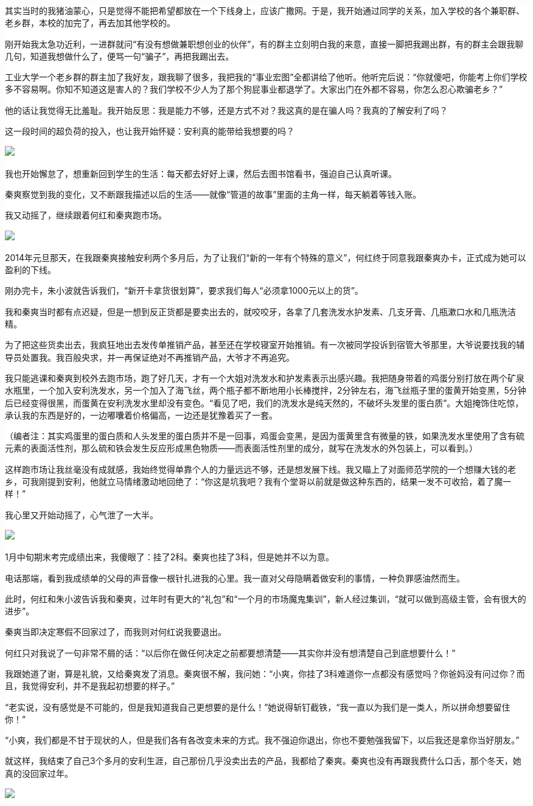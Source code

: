 其实当时的我猪油蒙心，只是觉得不能把希望都放在一个下线身上，应该广撒网。于是，我开始通过同学的关系，加入学校的各个兼职群、老乡群，本校的加完了，再去加其他学校的。

刚开始我太急功近利，一进群就问“有没有想做兼职想创业的伙伴”，有的群主立刻明白我的来意，直接一脚把我踢出群，有的群主会跟我聊几句，知道我想做什么了，便骂一句“骗子”，再把我踢出去。

工业大学一个老乡群的群主加了我好友，跟我聊了很多，我把我的“事业宏图”全都讲给了他听。他听完后说：“你就傻吧，你能考上你们学校多不容易啊。你知不知道这是害人的？我们学校不少人为了那个狗屁事业都退学了。大家出门在外都不容易，你怎么忍心欺骗老乡？”

他的话让我觉得无比羞耻。我开始反思：我是能力不够，还是方式不对？我这真的是在骗人吗？我真的了解安利了吗？

这一段时间的超负荷的投入，也让我开始怀疑：安利真的能带给我想要的吗？

![](https://i.loli.net/2019/01/09/5c35de8b2a36e.jpg)

我也开始懈怠了，想重新回到学生的生活：每天都去好好上课，然后去图书馆看书，强迫自己认真听课。

秦爽察觉到我的变化，又不断跟我描述以后的生活——就像“管道的故事”里面的主角一样，每天躺着等钱入账。

我又动摇了，继续跟着何红和秦爽跑市场。

![](https://i.loli.net/2019/01/09/5c35de8c5ed87.jpg)

2014年元旦那天，在我跟秦爽接触安利两个多月后，为了让我们“新的一年有个特殊的意义”，何红终于同意我跟秦爽办卡，正式成为她可以盈利的下线。

刚办完卡，朱小波就告诉我们，“新开卡拿货很划算”，要求我们每人“必须拿1000元以上的货”。

我和秦爽当时都有点迟疑，但是一想到反正货都是要卖出去的，就咬咬牙，各拿了几套洗发水护发素、几支牙膏、几瓶漱口水和几瓶洗洁精。

为了把这些货卖出去，我疯狂地出去发传单推销产品，甚至还在学校寝室开始推销。有一次被同学投诉到宿管大爷那里，大爷说要找我的辅导员处置我。我百般央求，并一再保证绝对不再推销产品，大爷才不再追究。

我只能逃课和秦爽到校外去跑市场，跑了好几天，才有一个大姐对洗发水和护发素表示出感兴趣。我把随身带着的鸡蛋分别打放在两个矿泉水瓶里，一个加入安利洗发水，另一个加入了海飞丝，两个瓶子都不断地用小长棒搅拌，2分钟左右，海飞丝瓶子里的蛋黄开始变黑，5分钟后已经变得很黑，而蛋黄在安利洗发水里却没有变色。“看见了吧，我们的洗发水是纯天然的，不破坏头发里的蛋白质”。大姐掩饰住吃惊，承认我的东西是好的，一边嘟囔着价格偏高，一边还是犹豫着买了一套。

（编者注：其实鸡蛋里的蛋白质和人头发里的蛋白质并不是一回事，鸡蛋会变黑，是因为蛋黄里含有微量的铁，如果洗发水里使用了含有硫元素的表面活性剂，那么硫和铁会发生反应形成黑色物质——而表面活性剂里的成分，就写在洗发水的外包装上，可以看到。）

这样跑市场让我丝毫没有成就感，我始终觉得单靠个人的力量远远不够，还是想发展下线。我又瞄上了对面师范学院的一个想赚大钱的老乡，可我刚提到安利，他就立马情绪激动地回绝了：“你这是坑我吧？我有个堂哥以前就是做这种东西的，结果一发不可收拾，着了魔一样！” 

我心里又开始动摇了，心气泄了一大半。

![](https://i.loli.net/2019/01/09/5c35de8dda026.jpg)

1月中旬期末考完成绩出来，我傻眼了：挂了2科。秦爽也挂了3科，但是她并不以为意。

电话那端，看到我成绩单的父母的声音像一根针扎进我的心里。我一直对父母隐瞒着做安利的事情，一种负罪感油然而生。

此时，何红和朱小波告诉我和秦爽，过年时有更大的“礼包”和“一个月的市场魔鬼集训”，新人经过集训，“就可以做到高级主管，会有很大的进步”。

秦爽当即决定寒假不回家过了，而我则对何红说我要退出。

何红只对我说了一句非常不屑的话：“以后你在做任何决定之前都要想清楚——其实你并没有想清楚自己到底想要什么！”

我跟她道了谢，算是礼貌，又给秦爽发了消息。秦爽很不解，我问她：“小爽，你挂了3科难道你一点都没有感觉吗？你爸妈没有问过你？而且，我觉得安利，并不是我起初想要的样子。”

“老实说，没有感觉是不可能的，但是我知道我自己更想要的是什么！”她说得斩钉截铁，“我一直以为我们是一类人，所以拼命想要留住你！”

“小爽，我们都是不甘于现状的人，但是我们各有各改变未来的方式。我不强迫你退出，你也不要勉强我留下，以后我还是拿你当好朋友。”

就这样，我结束了自己3个多月的安利生涯，自己那份几乎没卖出去的产品，我都给了秦爽。秦爽也没有再跟我费什么口舌，那个冬天，她真的没回家过年。

![](https://i.loli.net/2019/01/09/5c35de8f16d94.jpg)
